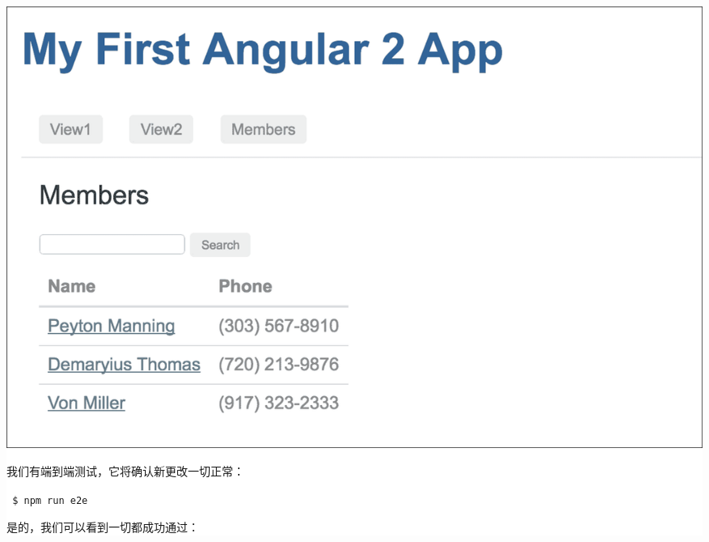![重构后的输出检查](img/chapter_08_03.jpg)

我们有端到端测试，它将确认新更改一切正常：

```js
 $ npm run e2e

```

是的，我们可以看到一切都成功通过：
